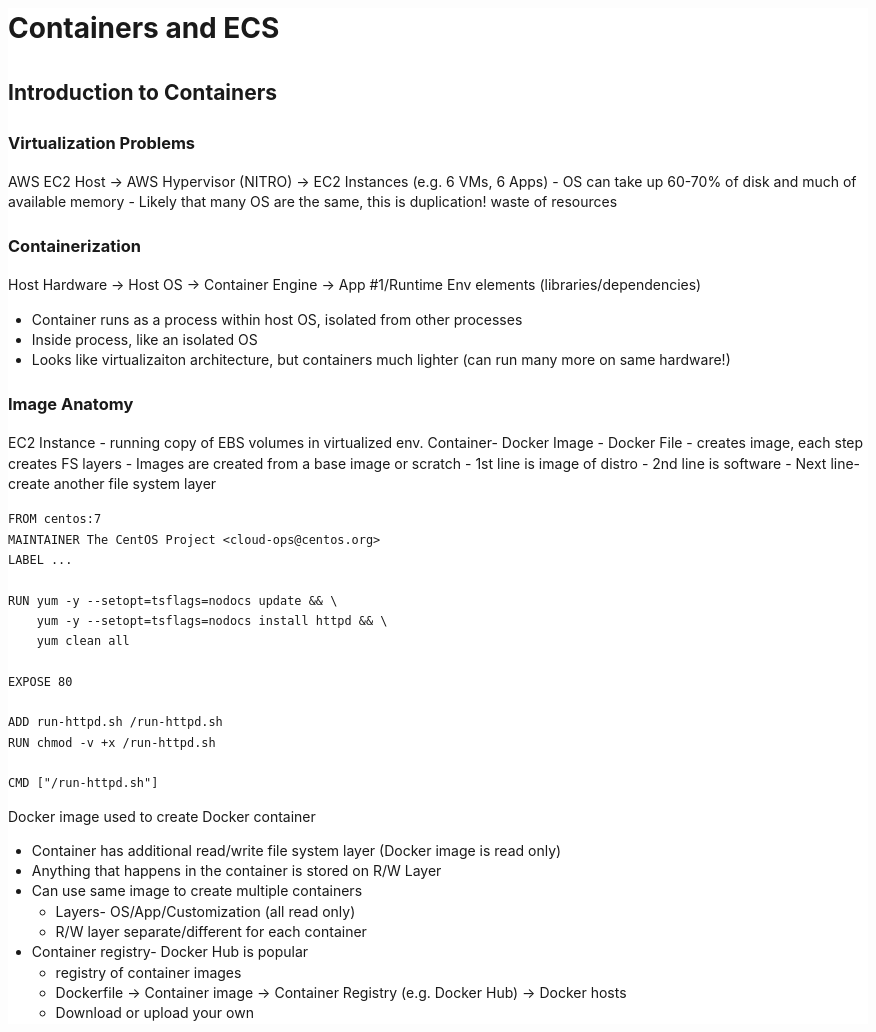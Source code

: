 # Containers and ECS

## Introduction to Containers

### Virtualization Problems
AWS EC2 Host -> AWS Hypervisor (NITRO) -> EC2 Instances (e.g. 6 VMs, 6 Apps)
    - OS can take up 60-70% of disk and much of available memory
    - Likely that many OS are the same, this is duplication! waste of resources

### Containerization
Host Hardware -> Host OS -> Container Engine -> App #1/Runtime Env elements (libraries/dependencies)
- Container runs as a process within host OS, isolated from other processes
- Inside process, like an isolated OS
- Looks like virtualizaiton architecture, but containers much lighter (can run many more on same hardware!)

### Image Anatomy
EC2 Instance - running copy of EBS volumes in virtualized env.
Container- Docker Image
    - Docker File - creates image, each step creates FS layers
    - Images are created from a base image or scratch
    - 1st line is image of distro
    - 2nd line is software
    - Next line- create another file system layer

```
FROM centos:7
MAINTAINER The CentOS Project <cloud-ops@centos.org>
LABEL ...

RUN yum -y --setopt=tsflags=nodocs update && \
    yum -y --setopt=tsflags=nodocs install httpd && \
    yum clean all

EXPOSE 80

ADD run-httpd.sh /run-httpd.sh
RUN chmod -v +x /run-httpd.sh

CMD ["/run-httpd.sh"]
```

Docker image used to create Docker container
- Container has additional read/write file system layer (Docker image is read only)
- Anything that happens in the container is stored on R/W Layer
- Can use same image to create multiple containers
  - Layers- OS/App/Customization (all read only)
  - R/W layer separate/different for each container
- Container registry- Docker Hub is popular
  - registry of container images
  - Dockerfile -> Container image -> Container Registry (e.g. Docker Hub) -> Docker hosts
  - Download or upload your own
